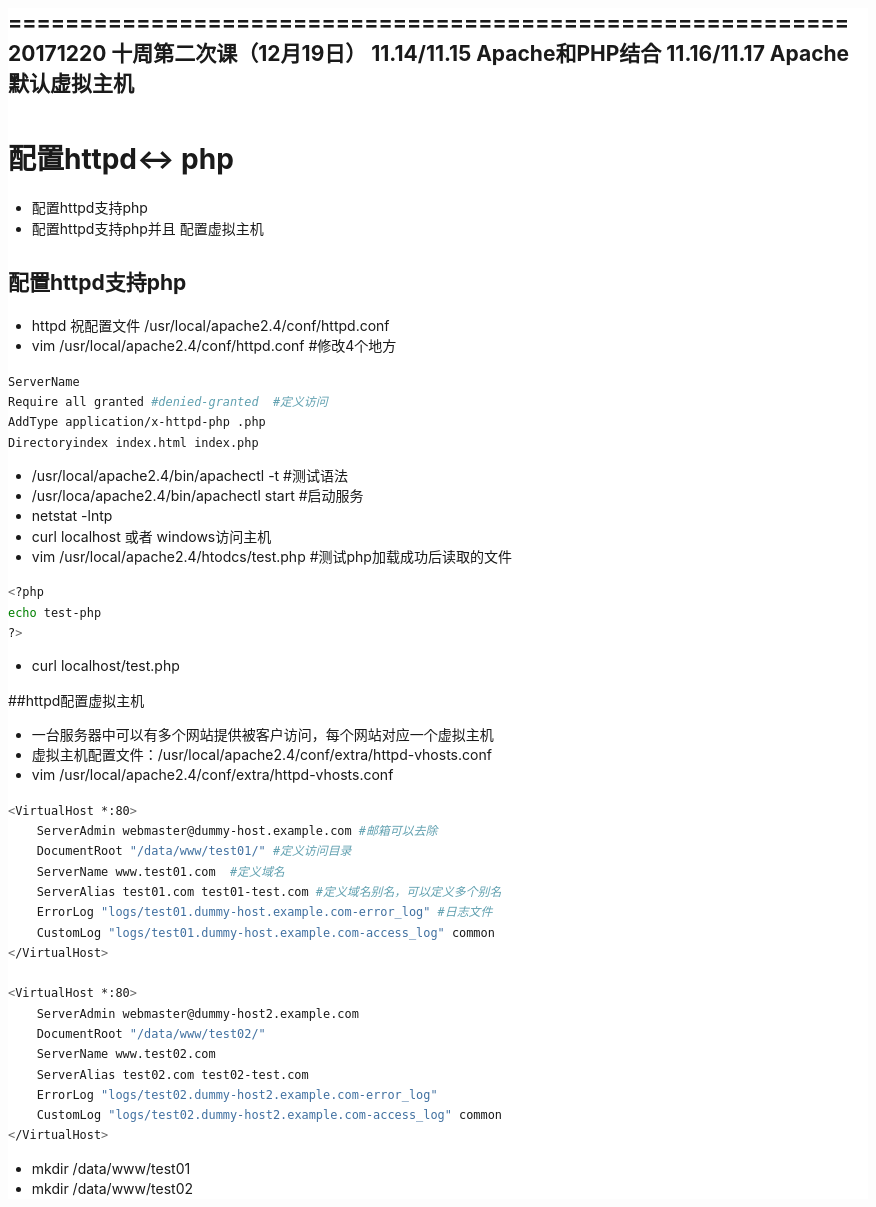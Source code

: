 ===========================================================
20171220
十周第二次课（12月19日）
11.14/11.15 Apache和PHP结合
11.16/11.17 Apache默认虚拟主机
--------------------------------------
# 配置httpd<-> php

* 配置httpd支持php
* 配置httpd支持php并且 配置虚拟主机

## 配置httpd支持php

* httpd 祝配置文件 /usr/local/apache2.4/conf/httpd.conf
* vim /usr/local/apache2.4/conf/httpd.conf #修改4个地方

```BASH
ServerName
Require all granted #denied-granted  #定义访问
AddType application/x-httpd-php .php
Directoryindex index.html index.php
```

* /usr/local/apache2.4/bin/apachectl -t #测试语法
* /usr/loca/apache2.4/bin/apachectl start #启动服务
* netstat -lntp 
* curl localhost 或者 windows访问主机
* vim /usr/local/apache2.4/htodcs/test.php #测试php加载成功后读取的文件

```BASH
<?php
echo test-php
?>
```

* curl localhost/test.php

##httpd配置虚拟主机

* 一台服务器中可以有多个网站提供被客户访问，每个网站对应一个虚拟主机
* 虚拟主机配置文件：/usr/local/apache2.4/conf/extra/httpd-vhosts.conf
* vim /usr/local/apache2.4/conf/extra/httpd-vhosts.conf

```BASH
<VirtualHost *:80>
    ServerAdmin webmaster@dummy-host.example.com #邮箱可以去除
    DocumentRoot "/data/www/test01/" #定义访问目录
    ServerName www.test01.com  #定义域名
    ServerAlias test01.com test01-test.com #定义域名别名，可以定义多个别名
    ErrorLog "logs/test01.dummy-host.example.com-error_log" #日志文件
    CustomLog "logs/test01.dummy-host.example.com-access_log" common
</VirtualHost>

<VirtualHost *:80>
    ServerAdmin webmaster@dummy-host2.example.com
    DocumentRoot "/data/www/test02/"
    ServerName www.test02.com
    ServerAlias test02.com test02-test.com
    ErrorLog "logs/test02.dummy-host2.example.com-error_log"
    CustomLog "logs/test02.dummy-host2.example.com-access_log" common
</VirtualHost>
```
* mkdir /data/www/test01
* mkdir /data/www/test02
